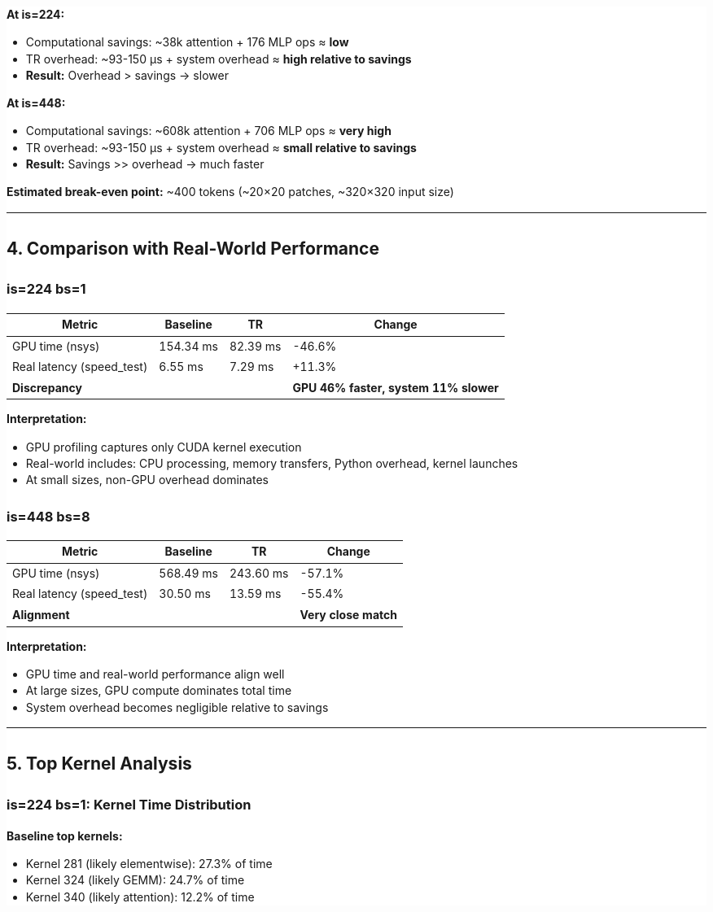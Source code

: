 **At is=224:**
- Computational savings: ~38k attention + 176 MLP ops ≈ **low**
- TR overhead: ~93-150 μs + system overhead ≈ **high relative to savings**
- **Result:** Overhead > savings → slower

**At is=448:**
- Computational savings: ~608k attention + 706 MLP ops ≈ **very high**
- TR overhead: ~93-150 μs + system overhead ≈ **small relative to savings**
- **Result:** Savings >> overhead → much faster

**Estimated break-even point:** ~400 tokens (~20×20 patches, ~320×320 input size)

---

## 4. Comparison with Real-World Performance

### is=224 bs=1

| Metric | Baseline | TR | Change |
|--------|----------|----|---------|
| GPU time (nsys) | 154.34 ms | 82.39 ms | -46.6% |
| Real latency (speed_test) | 6.55 ms | 7.29 ms | +11.3% |
| **Discrepancy** | | | **GPU 46% faster, system 11% slower** |

**Interpretation:**
- GPU profiling captures only CUDA kernel execution
- Real-world includes: CPU processing, memory transfers, Python overhead, kernel launches
- At small sizes, non-GPU overhead dominates

### is=448 bs=8

| Metric | Baseline | TR | Change |
|--------|----------|----|---------|
| GPU time (nsys) | 568.49 ms | 243.60 ms | -57.1% |
| Real latency (speed_test) | 30.50 ms | 13.59 ms | -55.4% |
| **Alignment** | | | **Very close match** |

**Interpretation:**
- GPU time and real-world performance align well
- At large sizes, GPU compute dominates total time
- System overhead becomes negligible relative to savings

---

## 5. Top Kernel Analysis

### is=224 bs=1: Kernel Time Distribution

**Baseline top kernels:**
- Kernel 281 (likely elementwise): 27.3% of time
- Kernel 324 (likely GEMM): 24.7% of time
- Kernel 340 (likely attention): 12.2% of time

